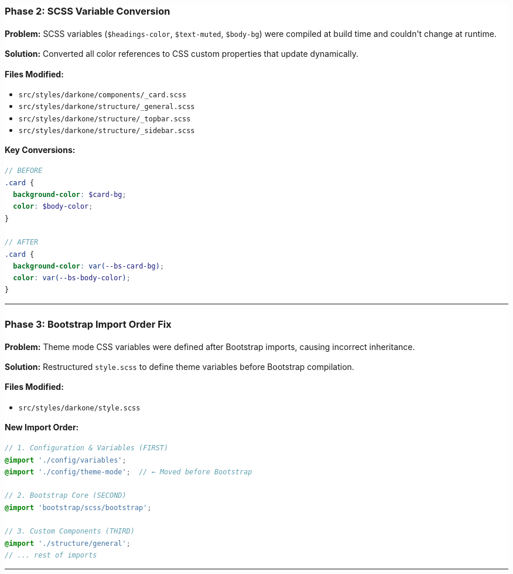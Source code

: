 
### Phase 2: SCSS Variable Conversion
**Problem:** SCSS variables (`$headings-color`, `$text-muted`, `$body-bg`) were compiled at build time and couldn't change at runtime.

**Solution:** Converted all color references to CSS custom properties that update dynamically.

**Files Modified:**
- `src/styles/darkone/components/_card.scss`
- `src/styles/darkone/structure/_general.scss`
- `src/styles/darkone/structure/_topbar.scss`
- `src/styles/darkone/structure/_sidebar.scss`

**Key Conversions:**
```scss
// BEFORE
.card {
  background-color: $card-bg;
  color: $body-color;
}

// AFTER
.card {
  background-color: var(--bs-card-bg);
  color: var(--bs-body-color);
}
```

---

### Phase 3: Bootstrap Import Order Fix
**Problem:** Theme mode CSS variables were defined after Bootstrap imports, causing incorrect inheritance.

**Solution:** Restructured `style.scss` to define theme variables before Bootstrap compilation.

**Files Modified:**
- `src/styles/darkone/style.scss`

**New Import Order:**
```scss
// 1. Configuration & Variables (FIRST)
@import './config/variables';
@import './config/theme-mode';  // ← Moved before Bootstrap

// 2. Bootstrap Core (SECOND)
@import 'bootstrap/scss/bootstrap';

// 3. Custom Components (THIRD)
@import './structure/general';
// ... rest of imports
```

---
